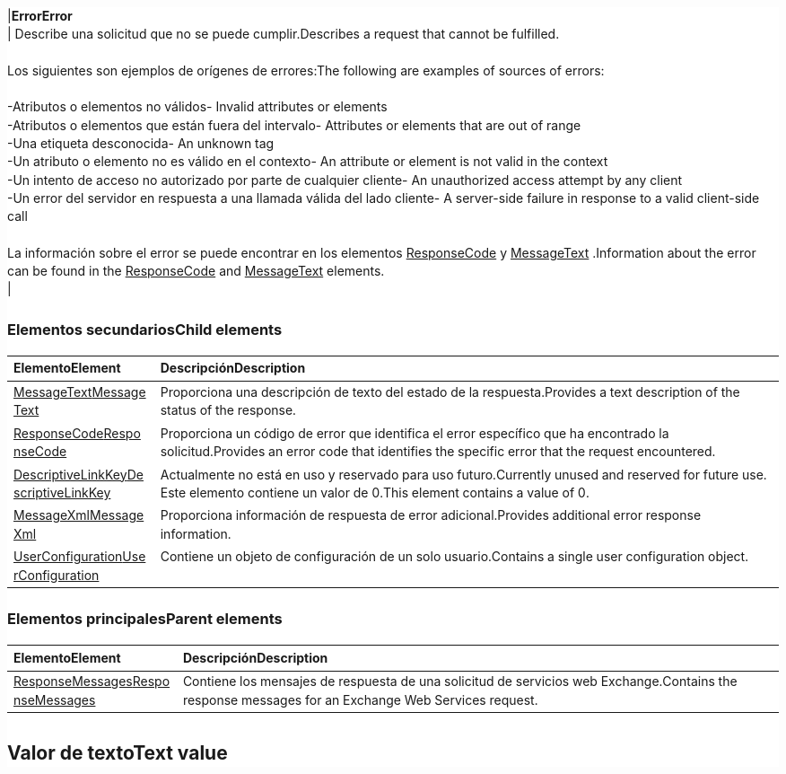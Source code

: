 |<span data-ttu-id="b04b0-132">**Error**</span><span class="sxs-lookup"><span data-stu-id="b04b0-132">**Error**</span></span> <br/> | <span data-ttu-id="b04b0-133">Describe una solicitud que no se puede cumplir.</span><span class="sxs-lookup"><span data-stu-id="b04b0-133">Describes a request that cannot be fulfilled.</span></span><br/><br/> <span data-ttu-id="b04b0-134">Los siguientes son ejemplos de orígenes de errores:</span><span class="sxs-lookup"><span data-stu-id="b04b0-134">The following are examples of sources of errors:</span></span>  <br/><br/><span data-ttu-id="b04b0-135">-Atributos o elementos no válidos</span><span class="sxs-lookup"><span data-stu-id="b04b0-135">-  Invalid attributes or elements</span></span>  <br/><span data-ttu-id="b04b0-136">-Atributos o elementos que están fuera del intervalo</span><span class="sxs-lookup"><span data-stu-id="b04b0-136">-  Attributes or elements that are out of range</span></span>  <br/><span data-ttu-id="b04b0-137">-Una etiqueta desconocida</span><span class="sxs-lookup"><span data-stu-id="b04b0-137">-  An unknown tag</span></span>  <br/><span data-ttu-id="b04b0-138">-Un atributo o elemento no es válido en el contexto</span><span class="sxs-lookup"><span data-stu-id="b04b0-138">-  An attribute or element is not valid in the context</span></span>  <br/><span data-ttu-id="b04b0-139">-Un intento de acceso no autorizado por parte de cualquier cliente</span><span class="sxs-lookup"><span data-stu-id="b04b0-139">-  An unauthorized access attempt by any client</span></span>  <br/><span data-ttu-id="b04b0-140">-Un error del servidor en respuesta a una llamada válida del lado cliente</span><span class="sxs-lookup"><span data-stu-id="b04b0-140">-  A server-side failure in response to a valid client-side call</span></span>  <br/><br/>  <span data-ttu-id="b04b0-141">La información sobre el error se puede encontrar en los elementos [ResponseCode](responsecode.md) y [MessageText](messagetext.md) .</span><span class="sxs-lookup"><span data-stu-id="b04b0-141">Information about the error can be found in the [ResponseCode](responsecode.md) and [MessageText](messagetext.md) elements.</span></span>  <br/> |
   
### <a name="child-elements"></a><span data-ttu-id="b04b0-142">Elementos secundarios</span><span class="sxs-lookup"><span data-stu-id="b04b0-142">Child elements</span></span>

|<span data-ttu-id="b04b0-143">**Elemento**</span><span class="sxs-lookup"><span data-stu-id="b04b0-143">**Element**</span></span>|<span data-ttu-id="b04b0-144">**Descripción**</span><span class="sxs-lookup"><span data-stu-id="b04b0-144">**Description**</span></span>|
|:-----|:-----|
|[<span data-ttu-id="b04b0-145">MessageText</span><span class="sxs-lookup"><span data-stu-id="b04b0-145">MessageText</span></span>](messagetext.md) <br/> |<span data-ttu-id="b04b0-146">Proporciona una descripción de texto del estado de la respuesta.</span><span class="sxs-lookup"><span data-stu-id="b04b0-146">Provides a text description of the status of the response.</span></span>  <br/> |
|[<span data-ttu-id="b04b0-147">ResponseCode</span><span class="sxs-lookup"><span data-stu-id="b04b0-147">ResponseCode</span></span>](responsecode.md) <br/> |<span data-ttu-id="b04b0-148">Proporciona un código de error que identifica el error específico que ha encontrado la solicitud.</span><span class="sxs-lookup"><span data-stu-id="b04b0-148">Provides an error code that identifies the specific error that the request encountered.</span></span>  <br/> |
|[<span data-ttu-id="b04b0-149">DescriptiveLinkKey</span><span class="sxs-lookup"><span data-stu-id="b04b0-149">DescriptiveLinkKey</span></span>](descriptivelinkkey.md) <br/> |<span data-ttu-id="b04b0-150">Actualmente no está en uso y reservado para uso futuro.</span><span class="sxs-lookup"><span data-stu-id="b04b0-150">Currently unused and reserved for future use.</span></span> <span data-ttu-id="b04b0-151">Este elemento contiene un valor de 0.</span><span class="sxs-lookup"><span data-stu-id="b04b0-151">This element contains a value of 0.</span></span>  <br/> |
|[<span data-ttu-id="b04b0-152">MessageXml</span><span class="sxs-lookup"><span data-stu-id="b04b0-152">MessageXml</span></span>](messagexml.md) <br/> |<span data-ttu-id="b04b0-153">Proporciona información de respuesta de error adicional.</span><span class="sxs-lookup"><span data-stu-id="b04b0-153">Provides additional error response information.</span></span>  <br/> |
|[<span data-ttu-id="b04b0-154">UserConfiguration</span><span class="sxs-lookup"><span data-stu-id="b04b0-154">UserConfiguration</span></span>](userconfiguration.md) <br/> |<span data-ttu-id="b04b0-155">Contiene un objeto de configuración de un solo usuario.</span><span class="sxs-lookup"><span data-stu-id="b04b0-155">Contains a single user configuration object.</span></span>  <br/> |
   
### <a name="parent-elements"></a><span data-ttu-id="b04b0-156">Elementos principales</span><span class="sxs-lookup"><span data-stu-id="b04b0-156">Parent elements</span></span>

|<span data-ttu-id="b04b0-157">**Elemento**</span><span class="sxs-lookup"><span data-stu-id="b04b0-157">**Element**</span></span>|<span data-ttu-id="b04b0-158">**Descripción**</span><span class="sxs-lookup"><span data-stu-id="b04b0-158">**Description**</span></span>|
|:-----|:-----|
|[<span data-ttu-id="b04b0-159">ResponseMessages</span><span class="sxs-lookup"><span data-stu-id="b04b0-159">ResponseMessages</span></span>](responsemessages.md) <br/> |<span data-ttu-id="b04b0-160">Contiene los mensajes de respuesta de una solicitud de servicios web Exchange.</span><span class="sxs-lookup"><span data-stu-id="b04b0-160">Contains the response messages for an Exchange Web Services request.</span></span>  <br/> |
   
## <a name="text-value"></a><span data-ttu-id="b04b0-161">Valor de texto</span><span class="sxs-lookup"><span data-stu-id="b04b0-161">Text value</span></span>
